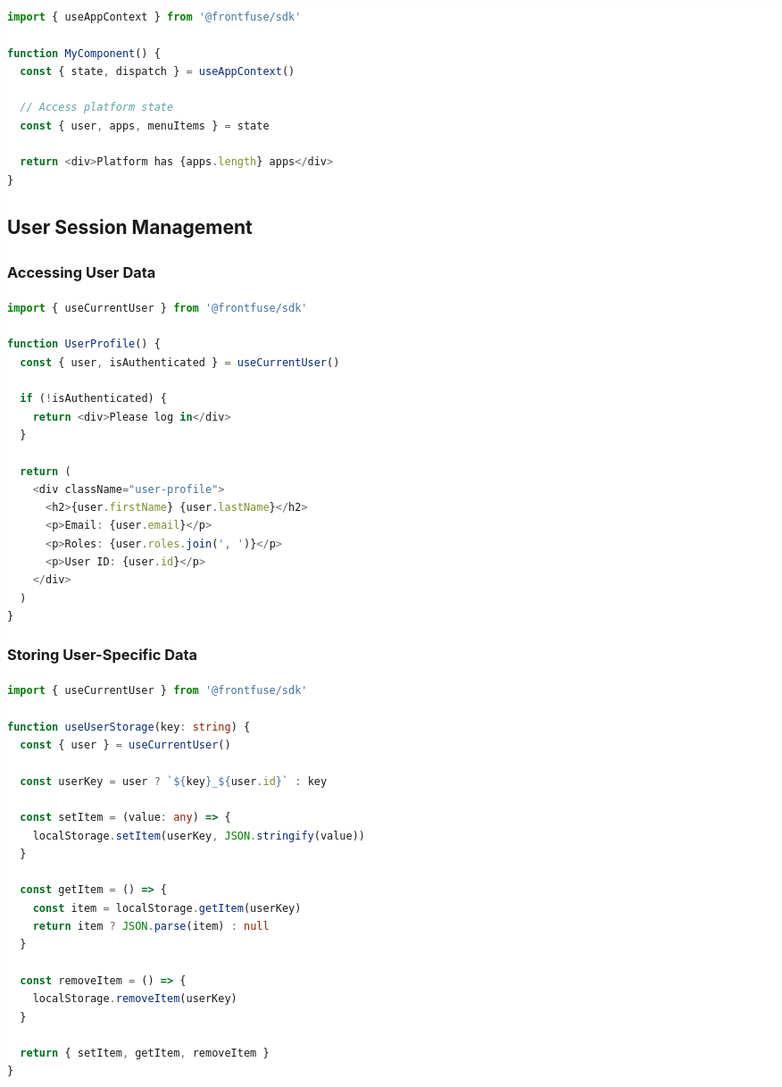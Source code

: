 ```typescript
import { useAppContext } from '@frontfuse/sdk'

function MyComponent() {
  const { state, dispatch } = useAppContext()

  // Access platform state
  const { user, apps, menuItems } = state

  return <div>Platform has {apps.length} apps</div>
}
```

## User Session Management

### Accessing User Data

```typescript
import { useCurrentUser } from '@frontfuse/sdk'

function UserProfile() {
  const { user, isAuthenticated } = useCurrentUser()

  if (!isAuthenticated) {
    return <div>Please log in</div>
  }

  return (
    <div className="user-profile">
      <h2>{user.firstName} {user.lastName}</h2>
      <p>Email: {user.email}</p>
      <p>Roles: {user.roles.join(', ')}</p>
      <p>User ID: {user.id}</p>
    </div>
  )
}
```

### Storing User-Specific Data

```typescript
import { useCurrentUser } from '@frontfuse/sdk'

function useUserStorage(key: string) {
  const { user } = useCurrentUser()

  const userKey = user ? `${key}_${user.id}` : key

  const setItem = (value: any) => {
    localStorage.setItem(userKey, JSON.stringify(value))
  }

  const getItem = () => {
    const item = localStorage.getItem(userKey)
    return item ? JSON.parse(item) : null
  }

  const removeItem = () => {
    localStorage.removeItem(userKey)
  }

  return { setItem, getItem, removeItem }
}

```